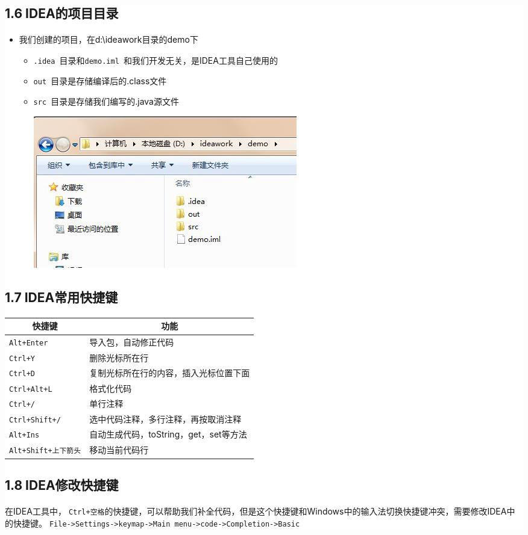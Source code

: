 ## 1.6 IDEA的项目目录
- 我们创建的项目，在d:\ideawork目录的demo下

  - `.idea `目录和`demo.iml `和我们开发无关，是IDEA工具自己使用的

  - `out `目录是存储编译后的.class文件

  - `src `目录是存储我们编写的.java源文件

    ![image-20200218161550138](images/image-20200218161550138.png)

## 1.7 IDEA常用快捷键
| 快捷键               | 功能                                   |
| -------------------- | -------------------------------------- |
| `Alt+Enter`          | 导入包，自动修正代码                   |
| `Ctrl+Y`             | 删除光标所在行                         |
| `Ctrl+D`             | 复制光标所在行的内容，插入光标位置下面 |
| `Ctrl+Alt+L`         | 格式化代码                             |
| `Ctrl+/`             | 单行注释                               |
| `Ctrl+Shift+/`       | 选中代码注释，多行注释，再按取消注释   |
| `Alt+Ins`            | 自动生成代码，toString，get，set等方法 |
| `Alt+Shift+上下箭头` | 移动当前代码行                         |

## 1.8 IDEA修改快捷键

在IDEA工具中， `Ctrl+空格`的快捷键，可以帮助我们补全代码，但是这个快捷键和Windows中的输入法切换快捷键冲突，需要修改IDEA中的快捷键。
`File->Settings->keymap->Main menu->code->Completion->Basic`
